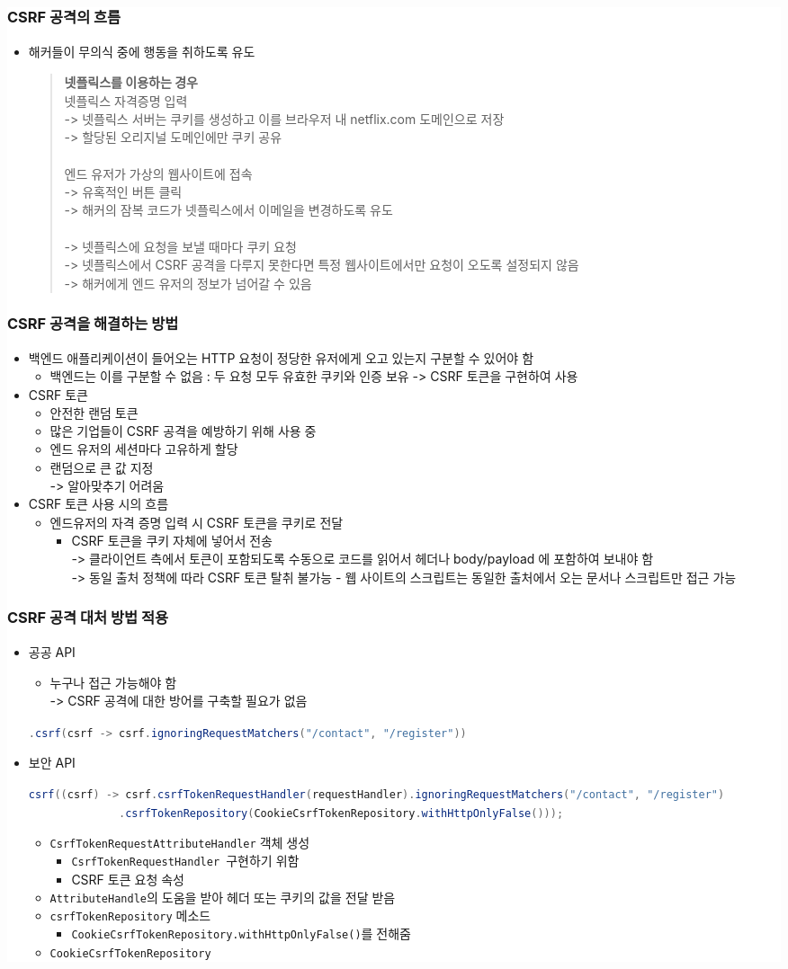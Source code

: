 ### CSRF 공격의 흐름

- 해커들이 무의식 중에 행동을 취하도록 유도

  > **넷플릭스를 이용하는 경우** \
  > 넷플릭스 자격증명 입력 \
  > -> 넷플릭스 서버는 쿠키를 생성하고 이를 브라우저 내 netflix.com 도메인으로 저장 \
  > -> 할당된 오리지널 도메인에만 쿠키 공유 \
  > \
  > 엔드 유저가 가상의 웹사이트에 접속 \
  > -> 유혹적인 버튼 클릭 \
  > -> 해커의 잠복 코드가 넷플릭스에서 이메일을 변경하도록 유도 \
  > \
  > -> 넷플릭스에 요청을 보낼 때마다 쿠키 요청 \
  > -> 넷플릭스에서 CSRF 공격을 다루지 못한다면 특정 웹사이트에서만 요청이 오도록 설정되지 않음 \
  > -> 해커에게 엔드 유저의 정보가 넘어갈 수 있음

### CSRF 공격을 해결하는 방법

- 백엔드 애플리케이션이 들어오는 HTTP 요청이 정당한 유저에게 오고 있는지 구분할 수 있어야 함
  - 백엔드는 이를 구분할 수 없음 : 두 요청 모두 유효한 쿠키와 인증 보유
    -> CSRF 토큰을 구현하여 사용
- CSRF 토큰
  - 안전한 랜덤 토큰
  - 많은 기업들이 CSRF 공격을 예방하기 위해 사용 중
  - 엔드 유저의 세션마다 고유하게 할당
  - 랜덤으로 큰 값 지정 \
    -> 알아맞추기 어려움
- CSRF 토큰 사용 시의 흐름
  - 엔드유저의 자격 증명 입력 시 CSRF 토큰을 쿠키로 전달
    - CSRF 토큰을 쿠키 자체에 넣어서 전송 \
      -> 클라이언트 측에서 토큰이 포함되도록 수동으로 코드를 읽어서 헤더나 body/payload 에 포함하여 보내야 함 \
       -> 동일 출처 정책에 따라 CSRF 토큰 탈취 불가능 - 웹 사이트의 스크립트는 동일한 출처에서 오는 문서나 스크립트만 접근 가능

### CSRF 공격 대처 방법 적용

- 공공 API
  - 누구나 접근 가능해야 함 \
    -> CSRF 공격에 대한 방어를 구축할 필요가 없음
  ```Java
  .csrf(csrf -> csrf.ignoringRequestMatchers("/contact", "/register"))
  ```
- 보안 API

  ```Java
  csrf((csrf) -> csrf.csrfTokenRequestHandler(requestHandler).ignoringRequestMatchers("/contact", "/register")
                .csrfTokenRepository(CookieCsrfTokenRepository.withHttpOnlyFalse()));
  ```

  - `CsrfTokenRequestAttributeHandler` 객체 생성
    - `CsrfTokenRequestHandler `구현하기 위함
    - CSRF 토큰 요청 속성
  - `AttributeHandle`의 도움을 받아 헤더 또는 쿠키의 값을 전달 받음
  - `csrfTokenRepository` 메소드
    - `CookieCsrfTokenRepository.withHttpOnlyFalse()`를 전해줌
  - `CookieCsrfTokenRepository`
